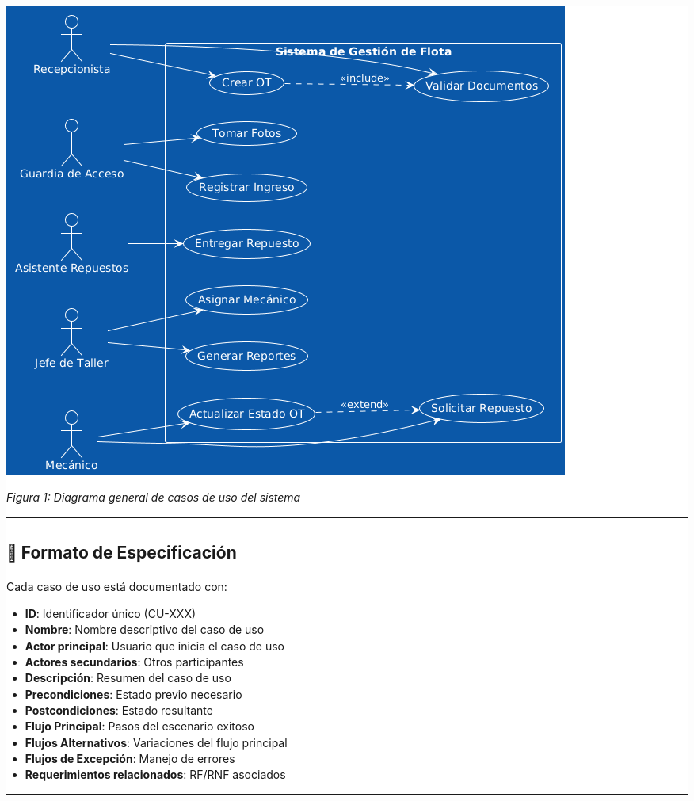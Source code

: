 ![Diagrama de Casos de Uso](./Diagrama_Casos_de_Uso.png)

*Figura 1: Diagrama general de casos de uso del sistema*

---

## 📝 Formato de Especificación

Cada caso de uso está documentado con:

- **ID**: Identificador único (CU-XXX)
- **Nombre**: Nombre descriptivo del caso de uso
- **Actor principal**: Usuario que inicia el caso de uso
- **Actores secundarios**: Otros participantes
- **Descripción**: Resumen del caso de uso
- **Precondiciones**: Estado previo necesario
- **Postcondiciones**: Estado resultante
- **Flujo Principal**: Pasos del escenario exitoso
- **Flujos Alternativos**: Variaciones del flujo principal
- **Flujos de Excepción**: Manejo de errores
- **Requerimientos relacionados**: RF/RNF asociados

---